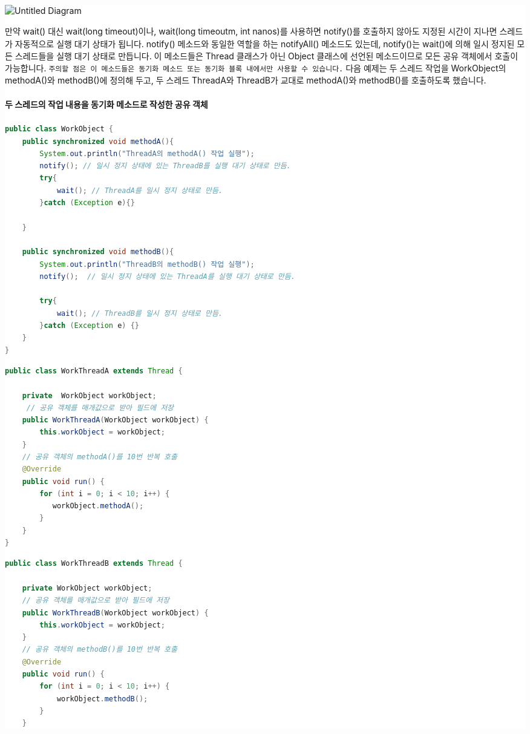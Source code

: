 
![Untitled Diagram](https://user-images.githubusercontent.com/22395934/71641357-e9cad480-2cdd-11ea-833f-a972640bf229.png)


만약 wait() 대신 wait(long timeout)이나, wait(long timeoutm, int nanos)를 사용하면 notify()를 호출하지 않아도 지정된 시간이 지나면 스레드가 자동적으로 실행 대기 상태가 됩니다. notify() 메소드와 동일한 역할을 하는 notifyAll() 메소드도 있는데, notify()는 wait()에 의해 일시 정지된 모든 스레드들을 실행 대기 상태로 만듭니다. 이 메소드들은 Thread 클래스가 아닌 Object 클래스에 선언된 메소드이므로 모든 공유 객체에서 호출이 가능합니다. `주의할 점은 이 메소드들은 동기화 메소드 또는 동기화 블록 내에서만 사용할 수 있습니다.` 다음 예제는 두 스레드 작업을 WorkObject의 methodA()와 methodB()에 정의해 두고, 두 스레드 ThreadA와 ThreadB가 교대로 methodA()와 methodB()를 호출하도록 했습니다.


#### 두 스레드의 작업 내용을 동기화 메소드로 작성한 공유 객체
```java
public class WorkObject {
    public synchronized void methodA(){
        System.out.println("ThreadA의 methodA() 작업 실행");
        notify(); // 일시 정지 상태에 있는 ThreadB를 실행 대기 상태로 만듬.
        try{
            wait(); // ThreadA를 일시 정지 상태로 만듬.
        }catch (Exception e){}

    }

    public synchronized void methodB(){
        System.out.println("ThreadB의 methodB() 작업 실행");
        notify();  // 일시 정지 상태에 있는 ThreadA를 실행 대기 상태로 만듬.

        try{
            wait(); // ThreadB를 일시 정지 상태로 만듬.
        }catch (Exception e) {}
    }
}
```


```java
public class WorkThreadA extends Thread {

    private  WorkObject workObject;
     // 공유 객체를 매개값으로 받아 필드에 저장
    public WorkThreadA(WorkObject workObject) {
        this.workObject = workObject;
    }
    // 공유 객체의 methodA()를 10번 반복 호출
    @Override
    public void run() {
        for (int i = 0; i < 10; i++) {
           workObject.methodA();
        }
    }
}
```
```java
public class WorkThreadB extends Thread {

    private WorkObject workObject;
    // 공유 객체를 매개값으로 받아 필드에 저장
    public WorkThreadB(WorkObject workObject) {
        this.workObject = workObject;
    }
    // 공유 객체의 methodB()를 10번 반복 호출
    @Override
    public void run() {
        for (int i = 0; i < 10; i++) {
            workObject.methodB();
        }
    }
```